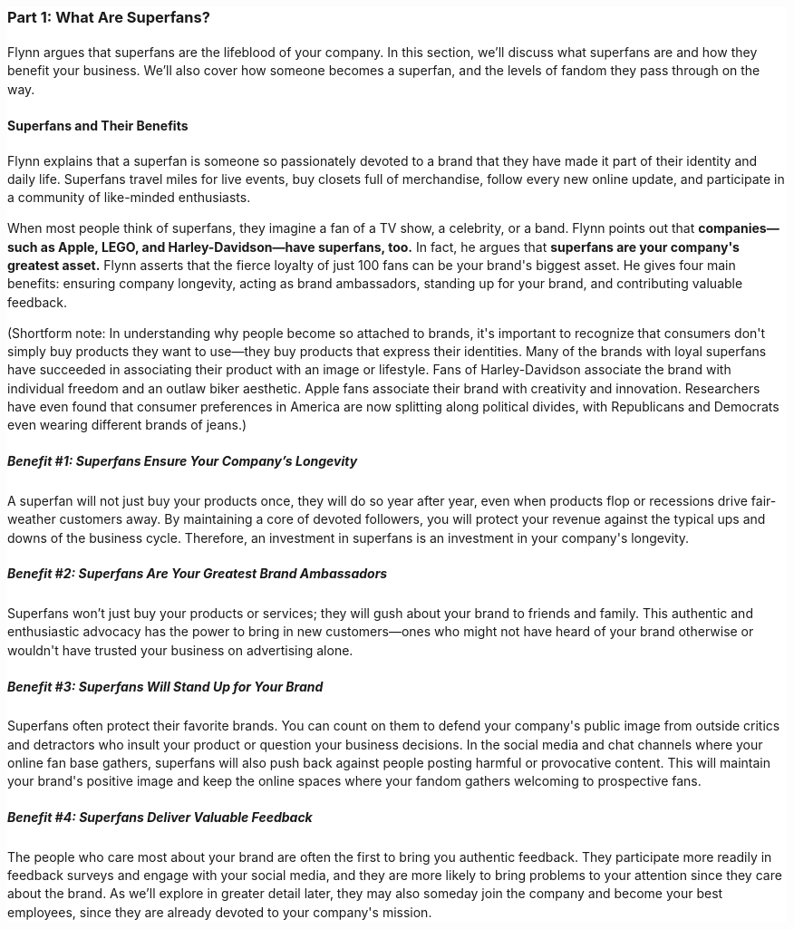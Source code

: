 ### Part 1: What Are Superfans?

Flynn argues that superfans are the lifeblood of your company. In this section, we’ll discuss what superfans are and how they benefit your business. We’ll also cover how someone becomes a superfan, and the levels of fandom they pass through on the way.

#### Superfans and Their Benefits

Flynn explains that a superfan is someone so passionately devoted to a brand that they have made it part of their identity and daily life. Superfans travel miles for live events, buy closets full of merchandise, follow every new online update, and participate in a community of like-minded enthusiasts.

When most people think of superfans, they imagine a fan of a TV show, a celebrity, or a band. Flynn points out that **companies—such as Apple, LEGO, and Harley-Davidson—have superfans, too.** In fact, he argues that **superfans are your company's greatest asset.** Flynn asserts that the fierce loyalty of just 100 fans can be your brand's biggest asset. He gives four main benefits: ensuring company longevity, acting as brand ambassadors, standing up for your brand, and contributing valuable feedback.

(Shortform note: In understanding why people become so attached to brands, it's important to recognize that consumers don't simply buy products they want to use—they buy products that express their identities. Many of the brands with loyal superfans have succeeded in associating their product with an image or lifestyle. Fans of Harley-Davidson associate the brand with individual freedom and an outlaw biker aesthetic. Apple fans associate their brand with creativity and innovation. Researchers have even found that consumer preferences in America are now splitting along political divides, with Republicans and Democrats even wearing different brands of jeans.)

##### Benefit #1: Superfans Ensure Your Company’s Longevity

A superfan will not just buy your products once, they will do so year after year, even when products flop or recessions drive fair-weather customers away. By maintaining a core of devoted followers, you will protect your revenue against the typical ups and downs of the business cycle. Therefore, an investment in superfans is an investment in your company's longevity.

##### Benefit #2: Superfans Are Your Greatest Brand Ambassadors

Superfans won’t just buy your products or services; they will gush about your brand to friends and family. This authentic and enthusiastic advocacy has the power to bring in new customers—ones who might not have heard of your brand otherwise or wouldn't have trusted your business on advertising alone.

##### Benefit #3: Superfans Will Stand Up for Your Brand

Superfans often protect their favorite brands. You can count on them to defend your company's public image from outside critics and detractors who insult your product or question your business decisions. In the social media and chat channels where your online fan base gathers, superfans will also push back against people posting harmful or provocative content. This will maintain your brand's positive image and keep the online spaces where your fandom gathers welcoming to prospective fans.

##### Benefit #4: Superfans Deliver Valuable Feedback

The people who care most about your brand are often the first to bring you authentic feedback. They participate more readily in feedback surveys and engage with your social media, and they are more likely to bring problems to your attention since they care about the brand. As we’ll explore in greater detail later, they may also someday join the company and become your best employees, since they are already devoted to your company's mission.
